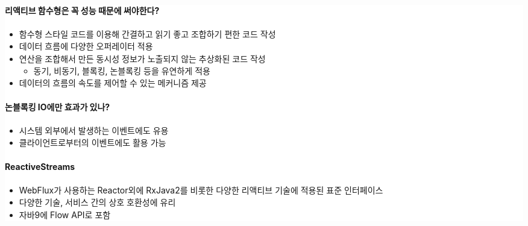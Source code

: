 #### 리액티브 함수형은 꼭 성능 때문에 써야한다?
- 함수형 스타일 코드를 이용해 간결하고 읽기 좋고 조합하기 편한 코드 작성
- 데이터 흐름에 다양한 오퍼레이터 적용
- 연산을 조합해서 만든 동시성 정보가 노출되지 않는 추상화된 코드 작성
    - 동기, 비동기, 블록킹, 논블록킹 등을 유연하게 적용
- 데이터의 흐름의 속도를 제어할 수 있는 메커니즘 제공

#### 논블록킹 IO에만 효과가 있나?
- 시스템 외부에서 발생하는 이벤트에도 유용
- 클라이언트로부터의 이벤트에도 활용 가능

#### ReactiveStreams
- WebFlux가 사용하는 Reactor외에 RxJava2를 비롯한 다양한 리액티브 기술에 적용된 표준 인터페이스
- 다양한 기술, 서비스 간의 상호 호환성에 유리
- 자바9에 Flow API로 포함